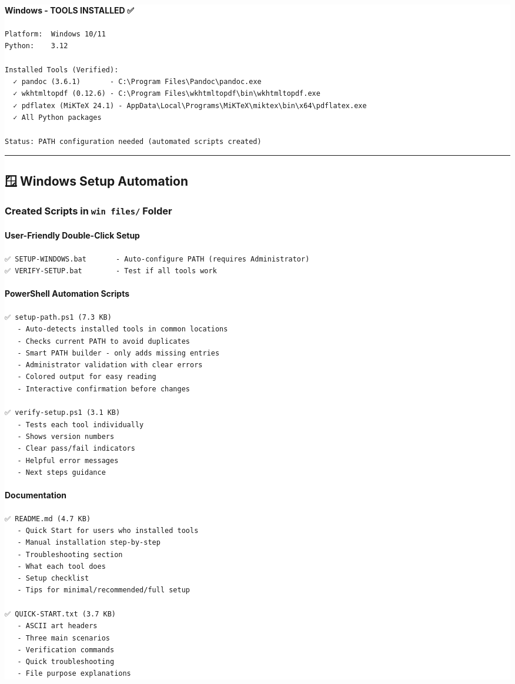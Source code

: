#### Windows - TOOLS INSTALLED ✅
```
Platform:  Windows 10/11
Python:    3.12

Installed Tools (Verified):
  ✓ pandoc (3.6.1)       - C:\Program Files\Pandoc\pandoc.exe
  ✓ wkhtmltopdf (0.12.6) - C:\Program Files\wkhtmltopdf\bin\wkhtmltopdf.exe
  ✓ pdflatex (MiKTeX 24.1) - AppData\Local\Programs\MiKTeX\miktex\bin\x64\pdflatex.exe
  ✓ All Python packages

Status: PATH configuration needed (automated scripts created)
```

---

## 🪟 Windows Setup Automation

### Created Scripts in `win files/` Folder

#### User-Friendly Double-Click Setup
```
✅ SETUP-WINDOWS.bat       - Auto-configure PATH (requires Administrator)
✅ VERIFY-SETUP.bat        - Test if all tools work
```

#### PowerShell Automation Scripts
```
✅ setup-path.ps1 (7.3 KB)
   - Auto-detects installed tools in common locations
   - Checks current PATH to avoid duplicates
   - Smart PATH builder - only adds missing entries
   - Administrator validation with clear errors
   - Colored output for easy reading
   - Interactive confirmation before changes

✅ verify-setup.ps1 (3.1 KB)
   - Tests each tool individually
   - Shows version numbers
   - Clear pass/fail indicators
   - Helpful error messages
   - Next steps guidance
```

#### Documentation
```
✅ README.md (4.7 KB)
   - Quick Start for users who installed tools
   - Manual installation step-by-step
   - Troubleshooting section
   - What each tool does
   - Setup checklist
   - Tips for minimal/recommended/full setup

✅ QUICK-START.txt (3.7 KB)
   - ASCII art headers
   - Three main scenarios
   - Verification commands
   - Quick troubleshooting
   - File purpose explanations
```
